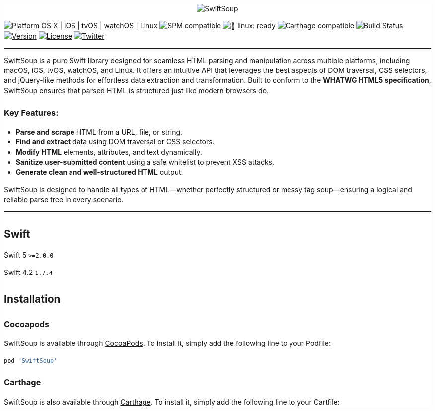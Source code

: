 <p align="center" >
  <img src="https://raw.githubusercontent.com/scinfu/SwiftSoup/master/swiftsoup.png" alt="SwiftSoup" title="SwiftSoup">
</p>

![Platform OS X | iOS | tvOS | watchOS | Linux](https://img.shields.io/badge/platform-Linux%20%7C%20OS%20X%20%7C%20iOS%20%7C%20tvOS%20%7C%20watchOS-orange.svg)
[![SPM compatible](https://img.shields.io/badge/SPM-compatible-4BC51D.svg?style=flat)](https://github.com/apple/swift-package-manager)
![🐧 linux: ready](https://img.shields.io/badge/%F0%9F%90%A7%20linux-ready-red.svg)
![Carthage compatible](https://img.shields.io/badge/Carthage-compatible-4BC51D.svg?style=flat)
[![Build Status](https://travis-ci.org/scinfu/SwiftSoup.svg?branch=master)](https://travis-ci.org/scinfu/SwiftSoup)
[![Version](https://img.shields.io/cocoapods/v/SwiftSoup.svg?style=flat)](http://cocoapods.org/pods/SwiftSoup)
[![License](https://img.shields.io/cocoapods/l/SwiftSoup.svg?style=flat)](http://cocoapods.org/pods/SwiftSoup)
[![Twitter](https://img.shields.io/badge/twitter-@scinfu-blue.svg?style=flat)](http://twitter.com/scinfu)

---

SwiftSoup is a pure Swift library designed for seamless HTML parsing and manipulation across multiple platforms, including macOS, iOS, tvOS, watchOS, and Linux. It offers an intuitive API that leverages the best aspects of DOM traversal, CSS selectors, and jQuery-like methods for effortless data extraction and transformation. Built to conform to the **WHATWG HTML5 specification**, SwiftSoup ensures that parsed HTML is structured just like modern browsers do.

### Key Features:
- **Parse and scrape** HTML from a URL, file, or string.
- **Find and extract** data using DOM traversal or CSS selectors.
- **Modify HTML** elements, attributes, and text dynamically.
- **Sanitize user-submitted content** using a safe whitelist to prevent XSS attacks.
- **Generate clean and well-structured HTML** output.

SwiftSoup is designed to handle all types of HTML—whether perfectly structured or messy tag soup—ensuring a logical and reliable parse tree in every scenario.

---

## Swift
Swift 5 ```>=2.0.0```

Swift 4.2 ```1.7.4```

## Installation

### Cocoapods
SwiftSoup is available through [CocoaPods](http://cocoapods.org). To install
it, simply add the following line to your Podfile:

```ruby
pod 'SwiftSoup'
```
### Carthage
SwiftSoup is also available through [Carthage](https://github.com/Carthage/Carthage). To install
it, simply add the following line to your Cartfile:

